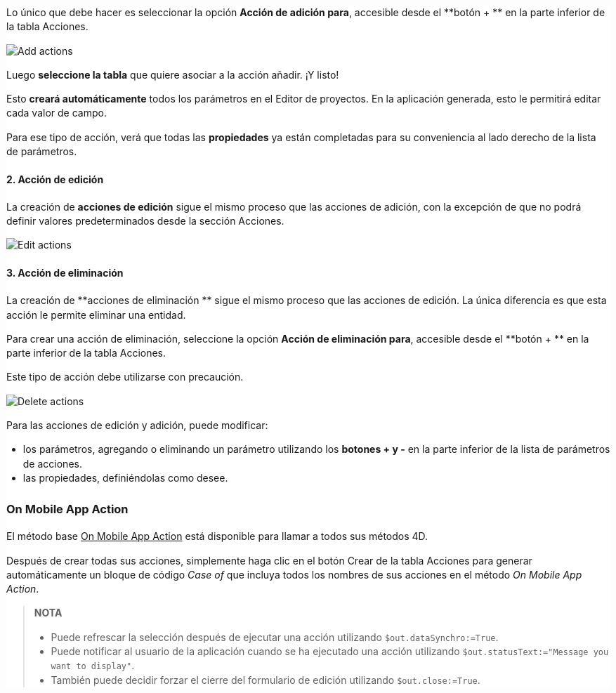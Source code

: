 Lo único que debe hacer es seleccionar la opción **Acción de adición para**, accesible desde el **botón + ** en la parte inferior de la tabla Acciones.

![Add actions](assets/en/project-editor/Actions-Add-action-4D-for-iOS.png)

Luego **seleccione la tabla** que quiere asociar a la acción añadir. ¡Y listo!

Esto **creará automáticamente** todos los parámetros en el Editor de proyectos. En la aplicación generada, esto le permitirá editar cada valor de campo.

Para ese tipo de acción, verá que todas las **propiedades** ya están completadas para su conveniencia al lado derecho de la lista de parámetros.


#### 2. Acción de edición

La creación de **acciones de edición** sigue el mismo proceso que las acciones de adición, con la excepción de que no podrá definir valores predeterminados desde la sección Acciones.

![Edit actions](assets/en/project-editor/Actions-Edit-action-4D-for-iOS.png)


#### 3. Acción de eliminación

La creación de **acciones de eliminación ** sigue el mismo proceso que las acciones de edición. La única diferencia es que esta acción le permite eliminar una entidad.

Para crear una acción de eliminación, seleccione la opción **Acción de eliminación para**, accesible desde el **botón + ** en la parte inferior de la tabla Acciones.

Este tipo de acción debe utilizarse con precaución.

![Delete actions](assets/en/project-editor/Actions-Delete-action-4D-for-iOS.png)

Para las acciones de edición y adición, puede modificar:

* los parámetros, agregando o eliminando un parámetro utilizando los **botones + y -** en la parte inferior de la lista de parámetros de acciones.
* las propiedades, definiéndolas como desee.

### On Mobile App Action

El método base [On Mobile App Action](https://livedoc.4d.com/4D-Language-Reference-17-R5/Database-Methods/On-Mobile-App-Action-database-method.301-4286697.en.html) está disponible para llamar a todos sus métodos 4D.

Después de crear todas sus acciones, simplemente haga clic en el botón Crear de la tabla Acciones para generar automáticamente un bloque de código *Case of* que incluya todos los nombres de sus acciones en el método *On Mobile App Action*.

> **NOTA**
> 
> * Puede refrescar la selección después de ejecutar una acción utilizando `$out.dataSynchro:=True`.
> * Puede notificar al usuario de la aplicación cuando se ha ejecutado una acción utilizando `$out.statusText:="Message you want to display"`.
> * También puede decidir forzar el cierre del formulario de edición utilizando `$out.close:=True`.
